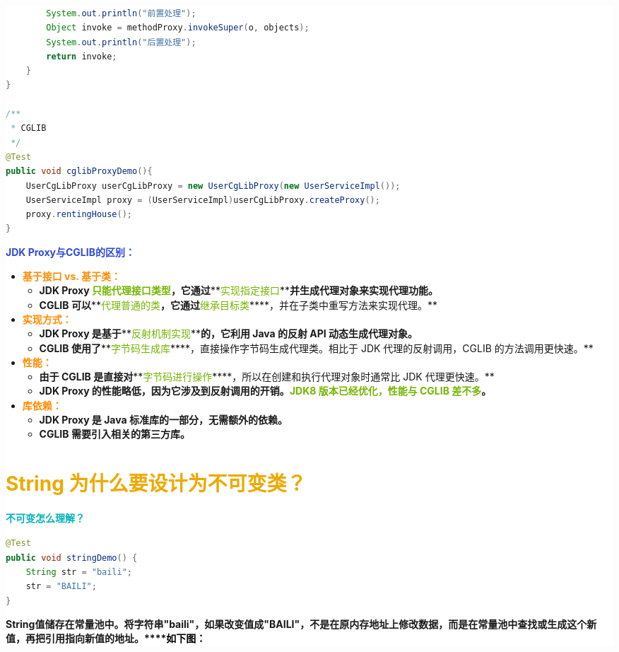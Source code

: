 ```java
        System.out.println("前置处理");
        Object invoke = methodProxy.invokeSuper(o, objects);
        System.out.println("后置处理");
        return invoke;
    }
}

/**
 * CGLIB
 */
@Test
public void cglibProxyDemo(){
    UserCgLibProxy userCgLibProxy = new UserCgLibProxy(new UserServiceImpl());
    UserServiceImpl proxy = (UserServiceImpl)userCgLibProxy.createProxy();
    proxy.rentingHouse();
}
```

**<font style="color:#2F4BDA;">JDK Proxy与CGLIB的区别：</font>**

+ **<font style="color:rgba(255,140,0,1);">基于接口 vs. 基于类：</font>**
    - **JDK Proxy ****<font style="color:#74B602;">只能代理接口类型</font>****，它通过****<font style="color:#74B602;">实现指定接口</font>****并生成代理对象来实现代理功能。**
    - **CGLIB 可以****<font style="color:#74B602;">代理普通的类</font>****，它通过****<font style="color:#74B602;">继承目标类</font>****，并在子类中重写方法来实现代理。**
+ **<font style="color:rgba(255,140,0,1);">实现方式：</font>**
    - **JDK Proxy 是基于****<font style="color:#74B602;">反射机制实现</font>****的，它利用 Java 的反射 API 动态生成代理对象。**
    - **CGLIB 使用了****<font style="color:#74B602;">字节码生成库</font>****，直接操作字节码生成代理类。相比于 JDK 代理的反射调用，CGLIB 的方法调用更快速。**
+ **<font style="color:rgba(255,140,0,1);">性能：</font>**
    - **由于 CGLIB 是直接对****<font style="color:#74B602;">字节码进行操作</font>****，所以在创建和执行代理对象时通常比 JDK 代理更快速。**
    - **JDK Proxy 的性能略低，因为它涉及到反射调用的开销。****<font style="color:#74B602;">JDK8 版本已经优化，性能与 CGLIB 差不多</font>****。**
+ **<font style="color:rgba(255,140,0,1);">库依赖：</font>**
    - **JDK Proxy 是 Java 标准库的一部分，无需额外的依赖。**
    - **CGLIB 需要引入相关的第三方库。**

# <font style="color:#ECAA04;">String 为什么要设计为不可变类？</font>
**<font style="color:#01B2BC;">不可变怎么理解？</font>**

```java
@Test
public void stringDemo() {
    String str = "baili";
    str = "BAILI";
}
```

**String值储存在常量池中。将字符串"baili"，如果改变值成"BAILI"，不是在原内存地址上修改数据，而是在常量池中查找或生成这个新值，再把引用指向新值的地址。****<font style="color:#000000;">如下图：</font>**
